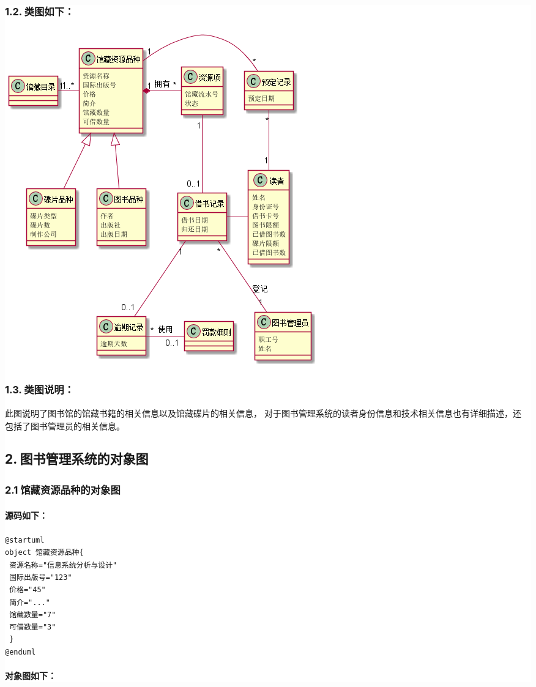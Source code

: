 ### 1.2. 类图如下：



![class](test3-1.png)

### 1.3. 类图说明：
此图说明了图书馆的馆藏书籍的相关信息以及馆藏碟片的相关信息，
对于图书管理系统的读者身份信息和技术相关信息也有详细描述，还
包括了图书管理员的相关信息。

## 2. 图书管理系统的对象图
### 2.1 馆藏资源品种的对象图
#### 源码如下：
``` class
@startuml
object 馆藏资源品种{
 资源名称="信息系统分析与设计"
 国际出版号="123"
 价格="45"
 简介="..."
 馆藏数量="7"
 可借数量="3"
 }
@enduml
```
#### 对象图如下：